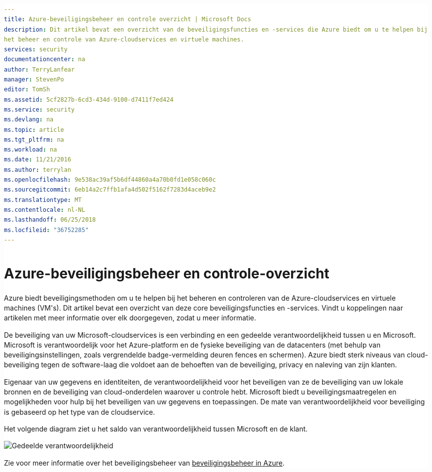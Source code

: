 ```yaml
---
title: Azure-beveiligingsbeheer en controle overzicht | Microsoft Docs
description: Dit artikel bevat een overzicht van de beveiligingsfuncties en -services die Azure biedt om u te helpen bij het beheer en controle van Azure-cloudservices en virtuele machines.
services: security
documentationcenter: na
author: TerryLanfear
manager: StevenPo
editor: TomSh
ms.assetid: 5cf2827b-6cd3-434d-9100-d7411f7ed424
ms.service: security
ms.devlang: na
ms.topic: article
ms.tgt_pltfrm: na
ms.workload: na
ms.date: 11/21/2016
ms.author: terrylan
ms.openlocfilehash: 9e538ac39af5b6df44860a4a70b0fd1e058c060c
ms.sourcegitcommit: 6eb14a2c7ffb1afa4d502f5162f7283d4aceb9e2
ms.translationtype: MT
ms.contentlocale: nl-NL
ms.lasthandoff: 06/25/2018
ms.locfileid: "36752285"
---
```

# <a name="azure-security-management-and-monitoring-overview"></a>Azure-beveiligingsbeheer en controle-overzicht
Azure biedt beveiligingsmethoden om u te helpen bij het beheren en controleren van de Azure-cloudservices en virtuele machines (VM's). Dit artikel bevat een overzicht van deze core beveiligingsfuncties en -services. Vindt u koppelingen naar artikelen met meer informatie over elk doorgegeven, zodat u meer informatie.

De beveiliging van uw Microsoft-cloudservices is een verbinding en een gedeelde verantwoordelijkheid tussen u en Microsoft. Microsoft is verantwoordelijk voor het Azure-platform en de fysieke beveiliging van de datacenters (met behulp van beveiligingsinstellingen, zoals vergrendelde badge-vermelding deuren fences en schermen). Azure biedt sterk niveaus van cloud-beveiliging tegen de software-laag die voldoet aan de behoeften van de beveiliging, privacy en naleving van zijn klanten.

Eigenaar van uw gegevens en identiteiten, de verantwoordelijkheid voor het beveiligen van ze de beveiliging van uw lokale bronnen en de beveiliging van cloud-onderdelen waarover u controle hebt. Microsoft biedt u beveiligingsmaatregelen en mogelijkheden voor hulp bij het beveiligen van uw gegevens en toepassingen. De mate van verantwoordelijkheid voor beveiliging is gebaseerd op het type van de cloudservice.

Het volgende diagram ziet u het saldo van verantwoordelijkheid tussen Microsoft en de klant.

![Gedeelde verantwoordelijkheid][1]

Zie voor meer informatie over het beveiligingsbeheer van [beveiligingsbeheer in Azure](azure-security-management.md).


[1]: ./media/security-management-and-monitoring-overview/shared-responsibility.png
